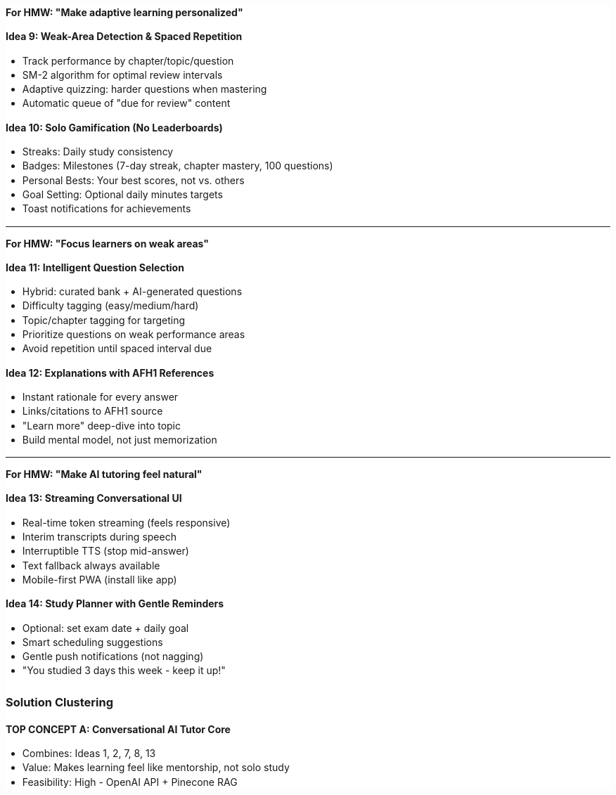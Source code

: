 
**For HMW: "Make adaptive learning personalized"**

**Idea 9: Weak-Area Detection & Spaced Repetition**
- Track performance by chapter/topic/question
- SM-2 algorithm for optimal review intervals
- Adaptive quizzing: harder questions when mastering
- Automatic queue of "due for review" content

**Idea 10: Solo Gamification (No Leaderboards)**
- Streaks: Daily study consistency
- Badges: Milestones (7-day streak, chapter mastery, 100 questions)
- Personal Bests: Your best scores, not vs. others
- Goal Setting: Optional daily minutes targets
- Toast notifications for achievements

---

**For HMW: "Focus learners on weak areas"**

**Idea 11: Intelligent Question Selection**
- Hybrid: curated bank + AI-generated questions
- Difficulty tagging (easy/medium/hard)
- Topic/chapter tagging for targeting
- Prioritize questions on weak performance areas
- Avoid repetition until spaced interval due

**Idea 12: Explanations with AFH1 References**
- Instant rationale for every answer
- Links/citations to AFH1 source
- "Learn more" deep-dive into topic
- Build mental model, not just memorization

---

**For HMW: "Make AI tutoring feel natural"**

**Idea 13: Streaming Conversational UI**
- Real-time token streaming (feels responsive)
- Interim transcripts during speech
- Interruptible TTS (stop mid-answer)
- Text fallback always available
- Mobile-first PWA (install like app)

**Idea 14: Study Planner with Gentle Reminders**
- Optional: set exam date + daily goal
- Smart scheduling suggestions
- Gentle push notifications (not nagging)
- "You studied 3 days this week - keep it up!"

### Solution Clustering

**TOP CONCEPT A: Conversational AI Tutor Core**
- Combines: Ideas 1, 2, 7, 8, 13
- Value: Makes learning feel like mentorship, not solo study
- Feasibility: High - OpenAI API + Pinecone RAG

